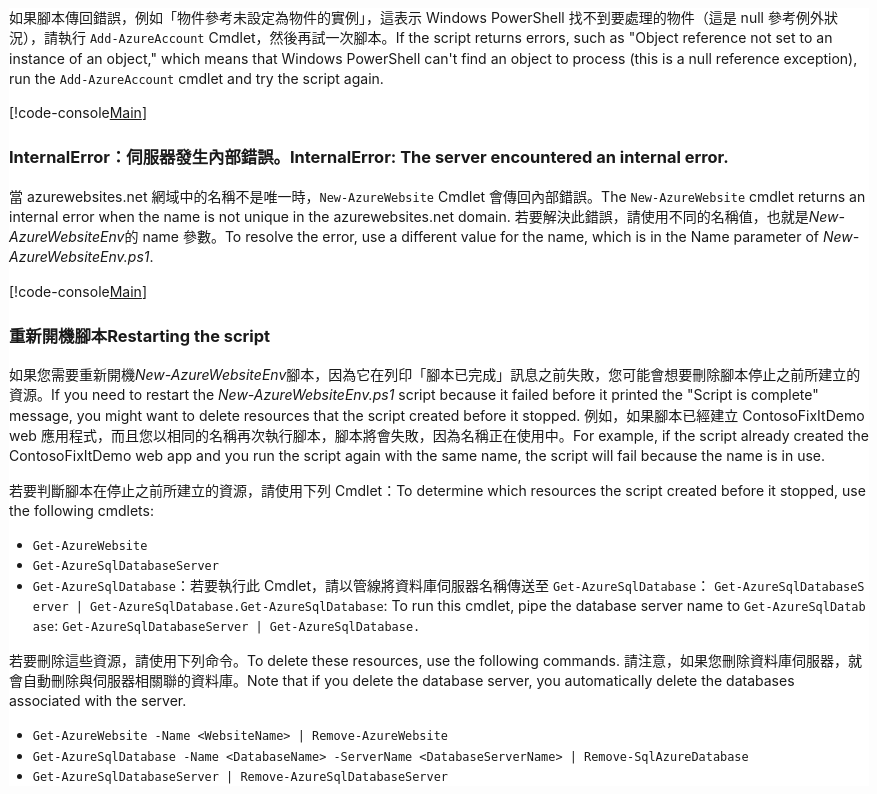 <span data-ttu-id="9a3ec-333">如果腳本傳回錯誤，例如「物件參考未設定為物件的實例」，這表示 Windows PowerShell 找不到要處理的物件（這是 null 參考例外狀況），請執行 `Add-AzureAccount` Cmdlet，然後再試一次腳本。</span><span class="sxs-lookup"><span data-stu-id="9a3ec-333">If the script returns errors, such as "Object reference not set to an instance of an object," which means that Windows PowerShell can't find an object to process (this is a null reference exception), run the `Add-AzureAccount` cmdlet and try the script again.</span></span>

[!code-console[Main](the-fix-it-sample-application/samples/sample29.cmd)]

### <a name="internalerror-the-server-encountered-an-internal-error"></a><span data-ttu-id="9a3ec-334">InternalError：伺服器發生內部錯誤。</span><span class="sxs-lookup"><span data-stu-id="9a3ec-334">InternalError: The server encountered an internal error.</span></span>

<span data-ttu-id="9a3ec-335">當 azurewebsites.net 網域中的名稱不是唯一時，`New-AzureWebsite` Cmdlet 會傳回內部錯誤。</span><span class="sxs-lookup"><span data-stu-id="9a3ec-335">The `New-AzureWebsite` cmdlet returns an internal error when the name is not unique in the azurewebsites.net domain.</span></span> <span data-ttu-id="9a3ec-336">若要解決此錯誤，請使用不同的名稱值，也就是*New-AzureWebsiteEnv*的 name 參數。</span><span class="sxs-lookup"><span data-stu-id="9a3ec-336">To resolve the error, use a different value for the name, which is in the Name parameter of *New-AzureWebsiteEnv.ps1*.</span></span>

[!code-console[Main](the-fix-it-sample-application/samples/sample30.cmd)]

### <a name="restarting-the-script"></a><span data-ttu-id="9a3ec-337">重新開機腳本</span><span class="sxs-lookup"><span data-stu-id="9a3ec-337">Restarting the script</span></span>

<span data-ttu-id="9a3ec-338">如果您需要重新開機*New-AzureWebsiteEnv*腳本，因為它在列印「腳本已完成」訊息之前失敗，您可能會想要刪除腳本停止之前所建立的資源。</span><span class="sxs-lookup"><span data-stu-id="9a3ec-338">If you need to restart the *New-AzureWebsiteEnv.ps1* script because it failed before it printed the "Script is complete" message, you might want to delete resources that the script created before it stopped.</span></span> <span data-ttu-id="9a3ec-339">例如，如果腳本已經建立 ContosoFixItDemo web 應用程式，而且您以相同的名稱再次執行腳本，腳本將會失敗，因為名稱正在使用中。</span><span class="sxs-lookup"><span data-stu-id="9a3ec-339">For example, if the script already created the ContosoFixItDemo web app and you run the script again with the same name, the script will fail because the name is in use.</span></span>

<span data-ttu-id="9a3ec-340">若要判斷腳本在停止之前所建立的資源，請使用下列 Cmdlet：</span><span class="sxs-lookup"><span data-stu-id="9a3ec-340">To determine which resources the script created before it stopped, use the following cmdlets:</span></span>

- `Get-AzureWebsite`
- `Get-AzureSqlDatabaseServer`
- <span data-ttu-id="9a3ec-341">`Get-AzureSqlDatabase`：若要執行此 Cmdlet，請以管線將資料庫伺服器名稱傳送至 `Get-AzureSqlDatabase`： `Get-AzureSqlDatabaseServer | Get-AzureSqlDatabase.`</span><span class="sxs-lookup"><span data-stu-id="9a3ec-341">`Get-AzureSqlDatabase`: To run this cmdlet, pipe the database server name to `Get-AzureSqlDatabase`:   `Get-AzureSqlDatabaseServer | Get-AzureSqlDatabase.`</span></span>

<span data-ttu-id="9a3ec-342">若要刪除這些資源，請使用下列命令。</span><span class="sxs-lookup"><span data-stu-id="9a3ec-342">To delete these resources, use the following commands.</span></span> <span data-ttu-id="9a3ec-343">請注意，如果您刪除資料庫伺服器，就會自動刪除與伺服器相關聯的資料庫。</span><span class="sxs-lookup"><span data-stu-id="9a3ec-343">Note that if you delete the database server, you automatically delete the databases associated with the server.</span></span>

- `Get-AzureWebsite -Name <WebsiteName> | Remove-AzureWebsite`
- `Get-AzureSqlDatabase -Name <DatabaseName> -ServerName <DatabaseServerName> | Remove-SqlAzureDatabase`
- `Get-AzureSqlDatabaseServer | Remove-AzureSqlDatabaseServer`
